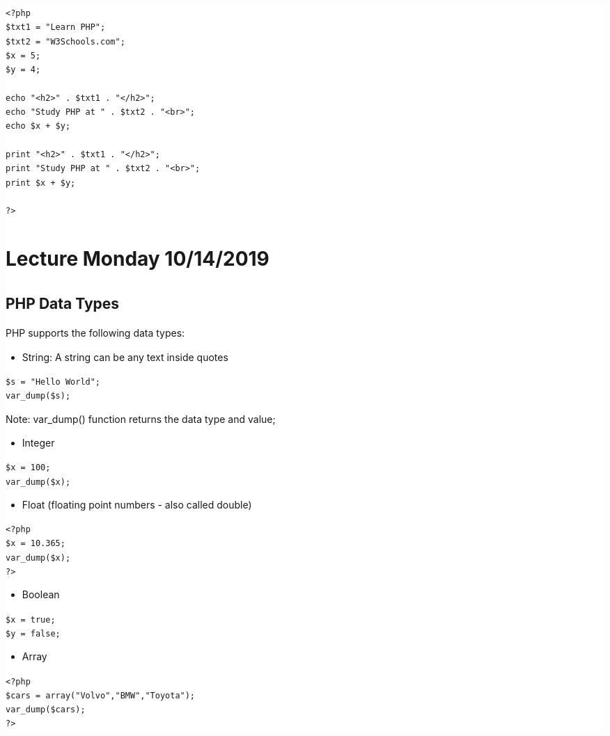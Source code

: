 ~~~~
<?php
$txt1 = "Learn PHP";
$txt2 = "W3Schools.com";
$x = 5;
$y = 4;

echo "<h2>" . $txt1 . "</h2>";
echo "Study PHP at " . $txt2 . "<br>";
echo $x + $y;

print "<h2>" . $txt1 . "</h2>";
print "Study PHP at " . $txt2 . "<br>";
print $x + $y;

?>
~~~~
# Lecture Monday 10/14/2019

## PHP Data Types

PHP supports the following data types:

+ String: A string can be any text inside quotes
~~~~
$s = "Hello World";
var_dump($s);
~~~~
Note: var_dump() function returns the data type and value;
+ Integer
~~~~
$x = 100;
var_dump($x);
~~~~
+ Float (floating point numbers - also called double)
~~~~
<?php
$x = 10.365;
var_dump($x);
?>
~~~~
+ Boolean
~~~~
$x = true;
$y = false;
~~~~
+ Array
~~~
<?php
$cars = array("Volvo","BMW","Toyota");
var_dump($cars);
?>
~~~
